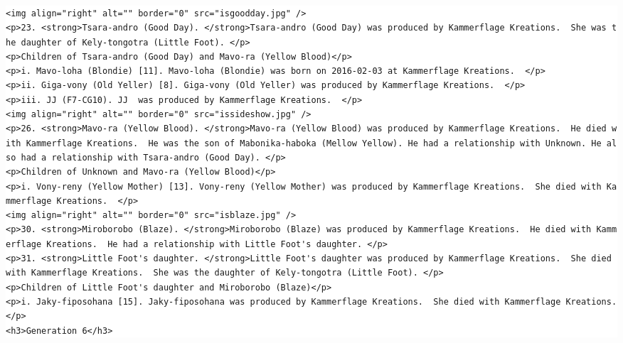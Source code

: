    <img align="right" alt="" border="0" src="isgoodday.jpg" />
    <p>23. <strong>Tsara-andro (Good Day). </strong>Tsara-andro (Good Day) was produced by Kammerflage Kreations.  She was the daughter of Kely-tongotra (Little Foot). </p>
    <p>Children of Tsara-andro (Good Day) and Mavo-ra (Yellow Blood)</p>
    <p>i. Mavo-loha (Blondie) [11]. Mavo-loha (Blondie) was born on 2016-02-03 at Kammerflage Kreations.  </p>
    <p>ii. Giga-vony (Old Yeller) [8]. Giga-vony (Old Yeller) was produced by Kammerflage Kreations.  </p>
    <p>iii. JJ (F7-CG10). JJ  was produced by Kammerflage Kreations.  </p>
    <img align="right" alt="" border="0" src="issideshow.jpg" />
    <p>26. <strong>Mavo-ra (Yellow Blood). </strong>Mavo-ra (Yellow Blood) was produced by Kammerflage Kreations.  He died with Kammerflage Kreations.  He was the son of Mabonika-haboka (Mellow Yellow). He had a relationship with Unknown. He also had a relationship with Tsara-andro (Good Day). </p>
    <p>Children of Unknown and Mavo-ra (Yellow Blood)</p>
    <p>i. Vony-reny (Yellow Mother) [13]. Vony-reny (Yellow Mother) was produced by Kammerflage Kreations.  She died with Kammerflage Kreations.  </p>
    <img align="right" alt="" border="0" src="isblaze.jpg" />
    <p>30. <strong>Miroborobo (Blaze). </strong>Miroborobo (Blaze) was produced by Kammerflage Kreations.  He died with Kammerflage Kreations.  He had a relationship with Little Foot's daughter. </p>
    <p>31. <strong>Little Foot's daughter. </strong>Little Foot's daughter was produced by Kammerflage Kreations.  She died with Kammerflage Kreations.  She was the daughter of Kely-tongotra (Little Foot). </p>
    <p>Children of Little Foot's daughter and Miroborobo (Blaze)</p>
    <p>i. Jaky-fiposohana [15]. Jaky-fiposohana was produced by Kammerflage Kreations.  She died with Kammerflage Kreations.  </p>
    <h3>Generation 6</h3>